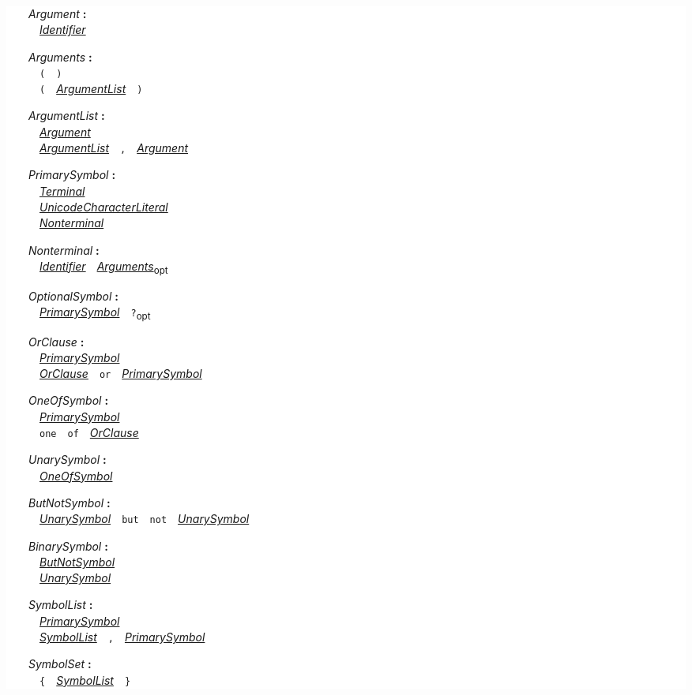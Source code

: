&emsp;&emsp;<a name="Argument"></a>*Argument* **:**  
&emsp;&emsp;&emsp;<a name="Argument-06b6ace8"></a>*[Identifier](#Identifier)*  
  
&emsp;&emsp;<a name="Arguments"></a>*Arguments* **:**  
&emsp;&emsp;&emsp;<a name="Arguments-78e44c33"></a>`` ( ``&emsp;`` ) ``  
&emsp;&emsp;&emsp;<a name="Arguments-234fb96b"></a>`` ( ``&emsp;*[ArgumentList](#ArgumentList)*&emsp;`` ) ``  
  
&emsp;&emsp;<a name="ArgumentList"></a>*ArgumentList* **:**  
&emsp;&emsp;&emsp;<a name="ArgumentList-ce5e5792"></a>*[Argument](#Argument)*  
&emsp;&emsp;&emsp;<a name="ArgumentList-581c256a"></a>*[ArgumentList](#ArgumentList)*&emsp;`` , ``&emsp;*[Argument](#Argument)*  
  
&emsp;&emsp;<a name="PrimarySymbol"></a>*PrimarySymbol* **:**  
&emsp;&emsp;&emsp;<a name="PrimarySymbol-a1f52cdc"></a>*[Terminal](#Terminal)*  
&emsp;&emsp;&emsp;<a name="PrimarySymbol-793f8970"></a>*[UnicodeCharacterLiteral](#UnicodeCharacterLiteral)*  
&emsp;&emsp;&emsp;<a name="PrimarySymbol-025060f9"></a>*[Nonterminal](#Nonterminal)*  
  
&emsp;&emsp;<a name="Nonterminal"></a>*Nonterminal* **:**  
&emsp;&emsp;&emsp;<a name="Nonterminal-967632df"></a>*[Identifier](#Identifier)*&emsp;*[Arguments](#Arguments)*<sub>opt</sub>  
  
&emsp;&emsp;<a name="OptionalSymbol"></a>*OptionalSymbol* **:**  
&emsp;&emsp;&emsp;<a name="OptionalSymbol-05c72298"></a>*[PrimarySymbol](#PrimarySymbol)*&emsp;`` ? ``<sub>opt</sub>  
  
&emsp;&emsp;<a name="OrClause"></a>*OrClause* **:**  
&emsp;&emsp;&emsp;<a name="OrClause-3f20f9ae"></a>*[PrimarySymbol](#PrimarySymbol)*  
&emsp;&emsp;&emsp;<a name="OrClause-01c87b7a"></a>*[OrClause](#OrClause)*&emsp;`` or ``&emsp;*[PrimarySymbol](#PrimarySymbol)*  
  
&emsp;&emsp;<a name="OneOfSymbol"></a>*OneOfSymbol* **:**  
&emsp;&emsp;&emsp;<a name="OneOfSymbol-3f20f9ae"></a>*[PrimarySymbol](#PrimarySymbol)*  
&emsp;&emsp;&emsp;<a name="OneOfSymbol-c573547e"></a>`` one ``&emsp;`` of ``&emsp;*[OrClause](#OrClause)*  
  
&emsp;&emsp;<a name="UnarySymbol"></a>*UnarySymbol* **:**  
&emsp;&emsp;&emsp;<a name="UnarySymbol-1ea4c20a"></a>*[OneOfSymbol](#OneOfSymbol)*  
  
&emsp;&emsp;<a name="ButNotSymbol"></a>*ButNotSymbol* **:**  
&emsp;&emsp;&emsp;<a name="ButNotSymbol-7b400d1b"></a>*[UnarySymbol](#UnarySymbol)*&emsp;`` but ``&emsp;`` not ``&emsp;*[UnarySymbol](#UnarySymbol)*  
  
&emsp;&emsp;<a name="BinarySymbol"></a>*BinarySymbol* **:**  
&emsp;&emsp;&emsp;<a name="BinarySymbol-711fdb04"></a>*[ButNotSymbol](#ButNotSymbol)*  
&emsp;&emsp;&emsp;<a name="BinarySymbol-4336266b"></a>*[UnarySymbol](#UnarySymbol)*  
  
&emsp;&emsp;<a name="SymbolList"></a>*SymbolList* **:**  
&emsp;&emsp;&emsp;<a name="SymbolList-3f20f9ae"></a>*[PrimarySymbol](#PrimarySymbol)*  
&emsp;&emsp;&emsp;<a name="SymbolList-45dd22d9"></a>*[SymbolList](#SymbolList)*&emsp;`` , ``&emsp;*[PrimarySymbol](#PrimarySymbol)*  
  
&emsp;&emsp;<a name="SymbolSet"></a>*SymbolSet* **:**  
&emsp;&emsp;&emsp;<a name="SymbolSet-3f4042cc"></a>`` { ``&emsp;*[SymbolList](#SymbolList)*&emsp;`` } ``  
  